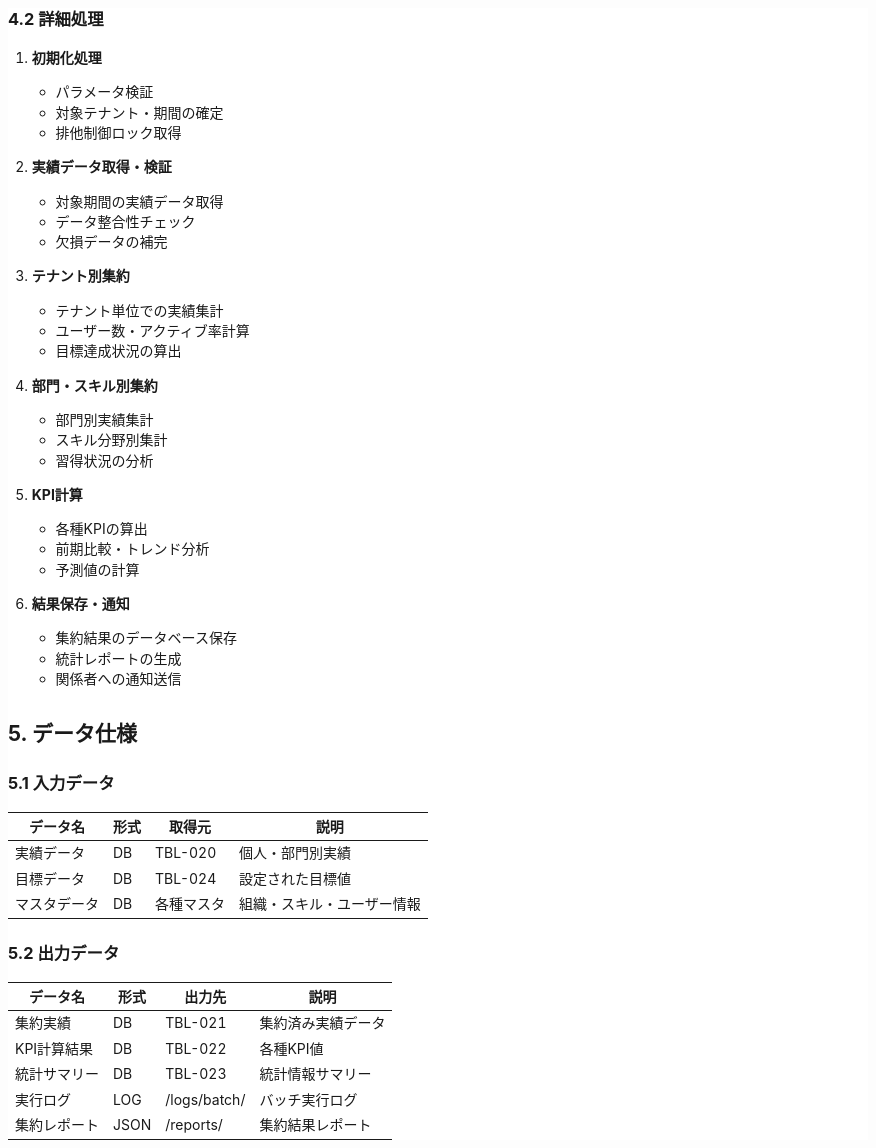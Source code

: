 ### 4.2 詳細処理
1. **初期化処理**
   - パラメータ検証
   - 対象テナント・期間の確定
   - 排他制御ロック取得

2. **実績データ取得・検証**
   - 対象期間の実績データ取得
   - データ整合性チェック
   - 欠損データの補完

3. **テナント別集約**
   - テナント単位での実績集計
   - ユーザー数・アクティブ率計算
   - 目標達成状況の算出

4. **部門・スキル別集約**
   - 部門別実績集計
   - スキル分野別集計
   - 習得状況の分析

5. **KPI計算**
   - 各種KPIの算出
   - 前期比較・トレンド分析
   - 予測値の計算

6. **結果保存・通知**
   - 集約結果のデータベース保存
   - 統計レポートの生成
   - 関係者への通知送信

## 5. データ仕様

### 5.1 入力データ
| データ名 | 形式 | 取得元 | 説明 |
|----------|------|--------|------|
| 実績データ | DB | TBL-020 | 個人・部門別実績 |
| 目標データ | DB | TBL-024 | 設定された目標値 |
| マスタデータ | DB | 各種マスタ | 組織・スキル・ユーザー情報 |

### 5.2 出力データ
| データ名 | 形式 | 出力先 | 説明 |
|----------|------|--------|------|
| 集約実績 | DB | TBL-021 | 集約済み実績データ |
| KPI計算結果 | DB | TBL-022 | 各種KPI値 |
| 統計サマリー | DB | TBL-023 | 統計情報サマリー |
| 実行ログ | LOG | /logs/batch/ | バッチ実行ログ |
| 集約レポート | JSON | /reports/ | 集約結果レポート |
